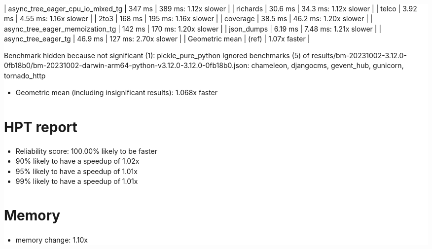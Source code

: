 | async_tree_eager_cpu_io_mixed_tg | 347 ms                                                 | 389 ms: 1.12x slower                                             |
| richards                         | 30.6 ms                                                | 34.3 ms: 1.12x slower                                            |
| telco                            | 3.92 ms                                                | 4.55 ms: 1.16x slower                                            |
| 2to3                             | 168 ms                                                 | 195 ms: 1.16x slower                                             |
| coverage                         | 38.5 ms                                                | 46.2 ms: 1.20x slower                                            |
| async_tree_eager_memoization_tg  | 142 ms                                                 | 170 ms: 1.20x slower                                             |
| json_dumps                       | 6.19 ms                                                | 7.48 ms: 1.21x slower                                            |
| async_tree_eager_tg              | 46.9 ms                                                | 127 ms: 2.70x slower                                             |
| Geometric mean                   | (ref)                                                  | 1.07x faster                                                     |

Benchmark hidden because not significant (1): pickle_pure_python
Ignored benchmarks (5) of results/bm-20231002-3.12.0-0fb18b0/bm-20231002-darwin-arm64-python-v3.12.0-3.12.0-0fb18b0.json: chameleon, djangocms, gevent_hub, gunicorn, tornado_http

- Geometric mean (including insignificant results): 1.068x faster

# HPT report

- Reliability score: 100.00% likely to be faster
- 90% likely to have a speedup of 1.02x
- 95% likely to have a speedup of 1.01x
- 99% likely to have a speedup of 1.01x

# Memory
- memory change: 1.10x